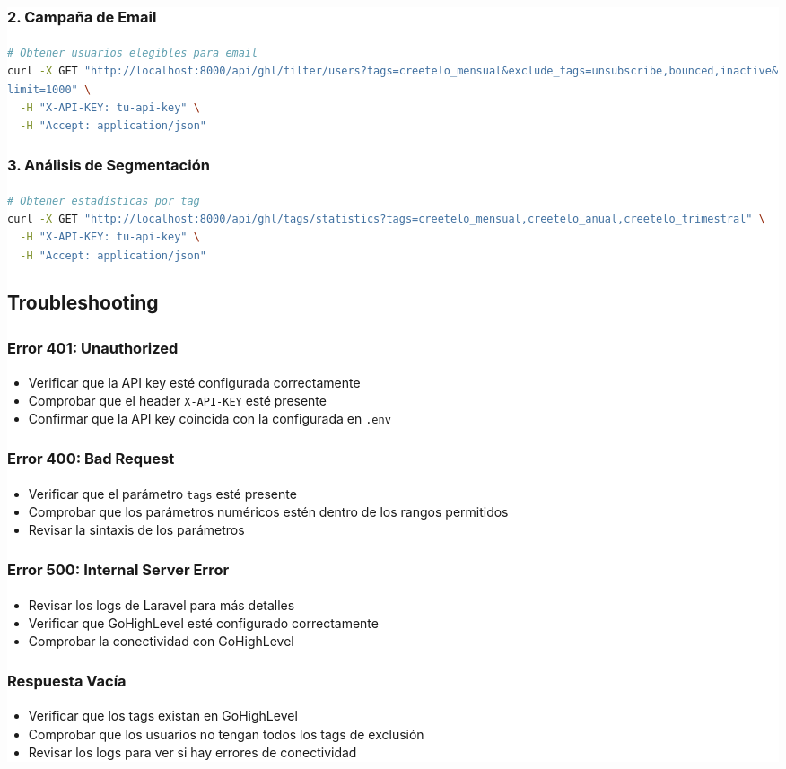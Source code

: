 ### 2. Campaña de Email

```bash
# Obtener usuarios elegibles para email
curl -X GET "http://localhost:8000/api/ghl/filter/users?tags=creetelo_mensual&exclude_tags=unsubscribe,bounced,inactive&limit=1000" \
  -H "X-API-KEY: tu-api-key" \
  -H "Accept: application/json"
```

### 3. Análisis de Segmentación

```bash
# Obtener estadísticas por tag
curl -X GET "http://localhost:8000/api/ghl/tags/statistics?tags=creetelo_mensual,creetelo_anual,creetelo_trimestral" \
  -H "X-API-KEY: tu-api-key" \
  -H "Accept: application/json"
```

## Troubleshooting

### Error 401: Unauthorized
- Verificar que la API key esté configurada correctamente
- Comprobar que el header `X-API-KEY` esté presente
- Confirmar que la API key coincida con la configurada en `.env`

### Error 400: Bad Request
- Verificar que el parámetro `tags` esté presente
- Comprobar que los parámetros numéricos estén dentro de los rangos permitidos
- Revisar la sintaxis de los parámetros

### Error 500: Internal Server Error
- Revisar los logs de Laravel para más detalles
- Verificar que GoHighLevel esté configurado correctamente
- Comprobar la conectividad con GoHighLevel

### Respuesta Vacía
- Verificar que los tags existan en GoHighLevel
- Comprobar que los usuarios no tengan todos los tags de exclusión
- Revisar los logs para ver si hay errores de conectividad
